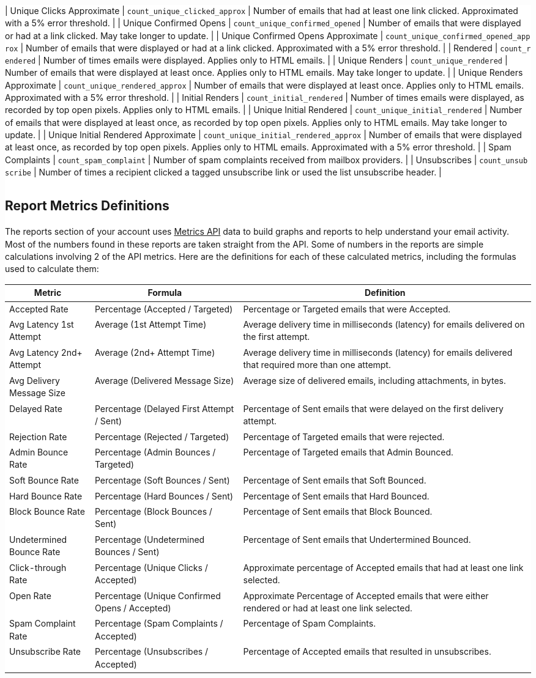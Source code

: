 | Unique Clicks Approximate           | `count_unique_clicked_approx`          | Number of emails that had at least one link clicked. Approximated with a 5% error threshold. |
| Unique Confirmed Opens              | `count_unique_confirmed_opened`        | Number of emails that were displayed or had at a link clicked. May take longer to update. |
| Unique Confirmed Opens Approximate  | `count_unique_confirmed_opened_approx` | Number of emails that were displayed or had at a link clicked. Approximated with a 5% error threshold. |
| Rendered                            | `count_rendered`                       | Number of times emails were displayed. Applies only to HTML emails. |
| Unique Renders                      | `count_unique_rendered`                | Number of emails that were displayed at least once. Applies only to HTML emails. May take longer to update. |
| Unique Renders Approximate          | `count_unique_rendered_approx`         | Number of emails that were displayed at least once. Applies only to HTML emails. Approximated with a 5% error threshold. |
| Initial Renders                     | `count_initial_rendered`               | Number of times emails were displayed, as recorded by top open pixels. Applies only to HTML emails. |
| Unique Initial Rendered             | `count_unique_initial_rendered`        | Number of emails that were displayed at least once, as recorded by top open pixels. Applies only to HTML emails. May take longer to update. |
| Unique Initial Rendered Approximate | `count_unique_initial_rendered_approx` | Number of emails that were displayed at least once, as recorded by top open pixels. Applies only to HTML emails. Approximated with a 5% error threshold. |
| Spam Complaints                     | `count_spam_complaint`                 | Number of spam complaints received from mailbox providers. |
| Unsubscribes                        | `count_unsubscribe`                    | Number of times a recipient clicked a tagged unsubscribe link or used the list unsubscribe header. |

## Report Metrics Definitions

The reports section of your account uses [Metrics API](#header-api-metrics-enterprise-definitions)
data to build graphs and reports to help understand your email activity.
Most of the numbers found in these reports are taken straight from the API.
Some of numbers in the reports are simple calculations involving 2 of the API metrics.
Here are the definitions for each of these calculated metrics, including the formulas used to calculate them:


| Metric                    | Formula                                        | Definition |
|---------------------------|------------------------------------------------|------------|
| Accepted Rate             | Percentage (Accepted / Targeted)               | Percentage or Targeted emails that were Accepted. |
| Avg Latency 1st Attempt   | Average (1st Attempt Time)                     | Average delivery time in milliseconds (latency) for emails delivered on the first attempt. |
| Avg Latency 2nd+ Attempt  | Average (2nd+ Attempt Time)                    | Average delivery time in milliseconds (latency) for emails delivered that required more than one attempt. |
| Avg Delivery Message Size | Average (Delivered Message Size)               | Average size of delivered emails, including attachments, in bytes. |
| Delayed Rate              | Percentage (Delayed First Attempt / Sent)      | Percentage of Sent emails that were delayed on the first delivery attempt. |
| Rejection Rate            | Percentage (Rejected / Targeted)               | Percentage of Targeted emails that were rejected. |
| Admin Bounce Rate         | Percentage (Admin Bounces / Targeted)          | Percentage of Targeted emails that Admin Bounced. |
| Soft Bounce Rate          | Percentage (Soft Bounces / Sent)               | Percentage of Sent emails that Soft Bounced. |
| Hard Bounce Rate          | Percentage (Hard Bounces / Sent)               | Percentage of Sent emails that Hard Bounced. |
| Block Bounce Rate         | Percentage (Block Bounces / Sent)              | Percentage of Sent emails that Block Bounced. |
| Undetermined Bounce Rate  | Percentage (Undetermined Bounces / Sent)       | Percentage of Sent emails that Undertermined Bounced. |
| Click-through Rate        | Percentage (Unique Clicks / Accepted)          | Approximate percentage of Accepted emails that had at least one link selected. |
| Open Rate                 | Percentage (Unique Confirmed Opens / Accepted) | Approximate Percentage of Accepted emails that were either rendered or had at least one link selected. |
| Spam Complaint Rate       | Percentage (Spam Complaints / Accepted)        | Percentage of Spam Complaints. |
| Unsubscribe Rate          | Percentage (Unsubscribes / Accepted)           | Percentage of Accepted emails that resulted in unsubscribes. |
